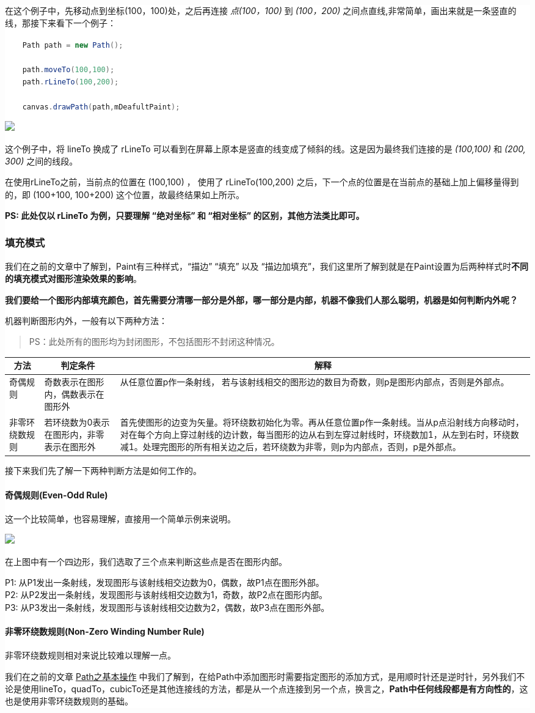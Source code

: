 在这个例子中，先移动点到坐标(100，100)处，之后再连接 _点(100，100)_ 到 _(100，200)_ 之间点直线,非常简单，画出来就是一条竖直的线，那接下来看下一个例子：

``` java
    Path path = new Path();

    path.moveTo(100,100);
    path.rLineTo(100,200);

    canvas.drawPath(path,mDeafultPaint);
```
![](http://ww4.sinaimg.cn/large/005Xtdi2gw1f43lj76wckj308c0etaa1.jpg)

这个例子中，将 lineTo 换成了 rLineTo 可以看到在屏幕上原本是竖直的线变成了倾斜的线。这是因为最终我们连接的是 _(100,100)_ 和 _(200, 300)_ 之间的线段。

在使用rLineTo之前，当前点的位置在 (100,100) ， 使用了 rLineTo(100,200) 之后，下一个点的位置是在当前点的基础上加上偏移量得到的，即 (100+100, 100+200) 这个位置，故最终结果如上所示。

**PS: 此处仅以 rLineTo 为例，只要理解 “绝对坐标” 和 “相对坐标” 的区别，其他方法类比即可。**

### 填充模式

我们在之前的文章中了解到，Paint有三种样式，“描边” “填充” 以及 “描边加填充”，我们这里所了解到就是在Paint设置为后两种样式时**不同的填充模式对图形渲染效果的影响**。

**我们要给一个图形内部填充颜色，首先需要分清哪一部分是外部，哪一部分是内部，机器不像我们人那么聪明，机器是如何判断内外呢？**

机器判断图形内外，一般有以下两种方法：

> PS：此处所有的图形均为封闭图形，不包括图形不封闭这种情况。

方法           | 判定条件                                      | 解释
---------------|-----------------------------------------------|----------------
奇偶规则       | 奇数表示在图形内，偶数表示在图形外            | 从任意位置p作一条射线， 若与该射线相交的图形边的数目为奇数，则p是图形内部点，否则是外部点。
非零环绕数规则 | 若环绕数为0表示在图形内，非零表示在图形外     | 首先使图形的边变为矢量。将环绕数初始化为零。再从任意位置p作一条射线。当从p点沿射线方向移动时，对在每个方向上穿过射线的边计数，每当图形的边从右到左穿过射线时，环绕数加1，从左到右时，环绕数减1。处理完图形的所有相关边之后，若环绕数为非零，则p为内部点，否则，p是外部点。

接下来我们先了解一下两种判断方法是如何工作的。

#### 奇偶规则(Even-Odd Rule)

这一个比较简单，也容易理解，直接用一个简单示例来说明。

![](http://ww4.sinaimg.cn/large/005Xtdi2jw1f417d963qxj308c0dwq33.jpg)

在上图中有一个四边形，我们选取了三个点来判断这些点是否在图形内部。

>
P1: 从P1发出一条射线，发现图形与该射线相交边数为0，偶数，故P1点在图形外部。<br/>
P2: 从P2发出一条射线，发现图形与该射线相交边数为1，奇数，故P2点在图形内部。<br/>
P3: 从P3发出一条射线，发现图形与该射线相交边数为2，偶数，故P3点在图形外部。<br/>


#### 非零环绕数规则(Non-Zero Winding Number Rule)

非零环绕数规则相对来说比较难以理解一点。

我们在之前的文章 [Path之基本操作](https://github.com/GcsSloop/AndroidNote/blob/master/CustomView/Advance/%5B5%5DPath_Basic.md) 中我们了解到，在给Path中添加图形时需要指定图形的添加方式，是用顺时针还是逆时针，另外我们不论是使用lineTo，quadTo，cubicTo还是其他连接线的方法，都是从一个点连接到另一个点，换言之，**Path中任何线段都是有方向性的**，这也是使用非零环绕数规则的基础。
